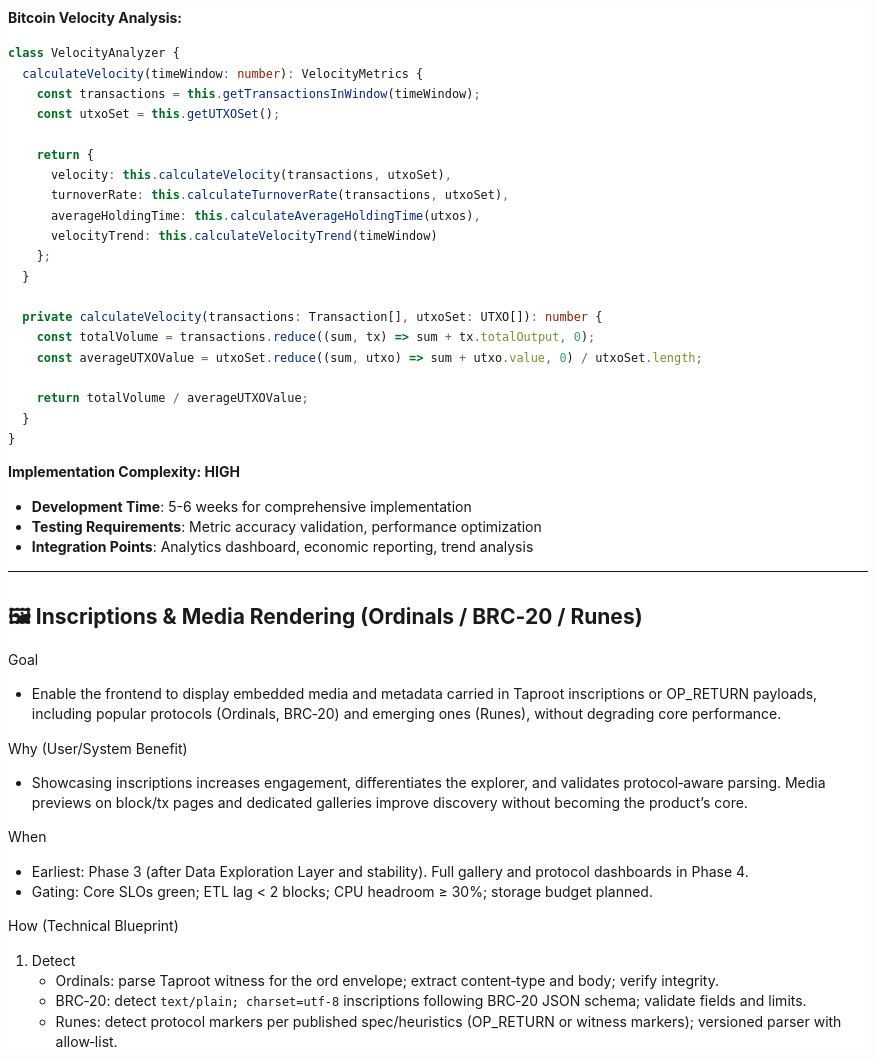 **Bitcoin Velocity Analysis:**
```typescript
class VelocityAnalyzer {
  calculateVelocity(timeWindow: number): VelocityMetrics {
    const transactions = this.getTransactionsInWindow(timeWindow);
    const utxoSet = this.getUTXOSet();
    
    return {
      velocity: this.calculateVelocity(transactions, utxoSet),
      turnoverRate: this.calculateTurnoverRate(transactions, utxoSet),
      averageHoldingTime: this.calculateAverageHoldingTime(utxos),
      velocityTrend: this.calculateVelocityTrend(timeWindow)
    };
  }
  
  private calculateVelocity(transactions: Transaction[], utxoSet: UTXO[]): number {
    const totalVolume = transactions.reduce((sum, tx) => sum + tx.totalOutput, 0);
    const averageUTXOValue = utxoSet.reduce((sum, utxo) => sum + utxo.value, 0) / utxoSet.length;
    
    return totalVolume / averageUTXOValue;
  }
}
```

**Implementation Complexity: HIGH**
- **Development Time**: 5-6 weeks for comprehensive implementation
- **Testing Requirements**: Metric accuracy validation, performance optimization
- **Integration Points**: Analytics dashboard, economic reporting, trend analysis

---

## 🖼️ Inscriptions & Media Rendering (Ordinals / BRC‑20 / Runes)

Goal
- Enable the frontend to display embedded media and metadata carried in Taproot inscriptions or OP_RETURN payloads, including popular protocols (Ordinals, BRC‑20) and emerging ones (Runes), without degrading core performance.

Why (User/System Benefit)
- Showcasing inscriptions increases engagement, differentiates the explorer, and validates protocol‑aware parsing. Media previews on block/tx pages and dedicated galleries improve discovery without becoming the product’s core.

When
- Earliest: Phase 3 (after Data Exploration Layer and stability). Full gallery and protocol dashboards in Phase 4.
- Gating: Core SLOs green; ETL lag < 2 blocks; CPU headroom ≥ 30%; storage budget planned.

How (Technical Blueprint)
1) Detect
   - Ordinals: parse Taproot witness for the ord envelope; extract content‑type and body; verify integrity.
   - BRC‑20: detect `text/plain; charset=utf-8` inscriptions following BRC‑20 JSON schema; validate fields and limits.
   - Runes: detect protocol markers per published spec/heuristics (OP_RETURN or witness markers); versioned parser with allow‑list.
